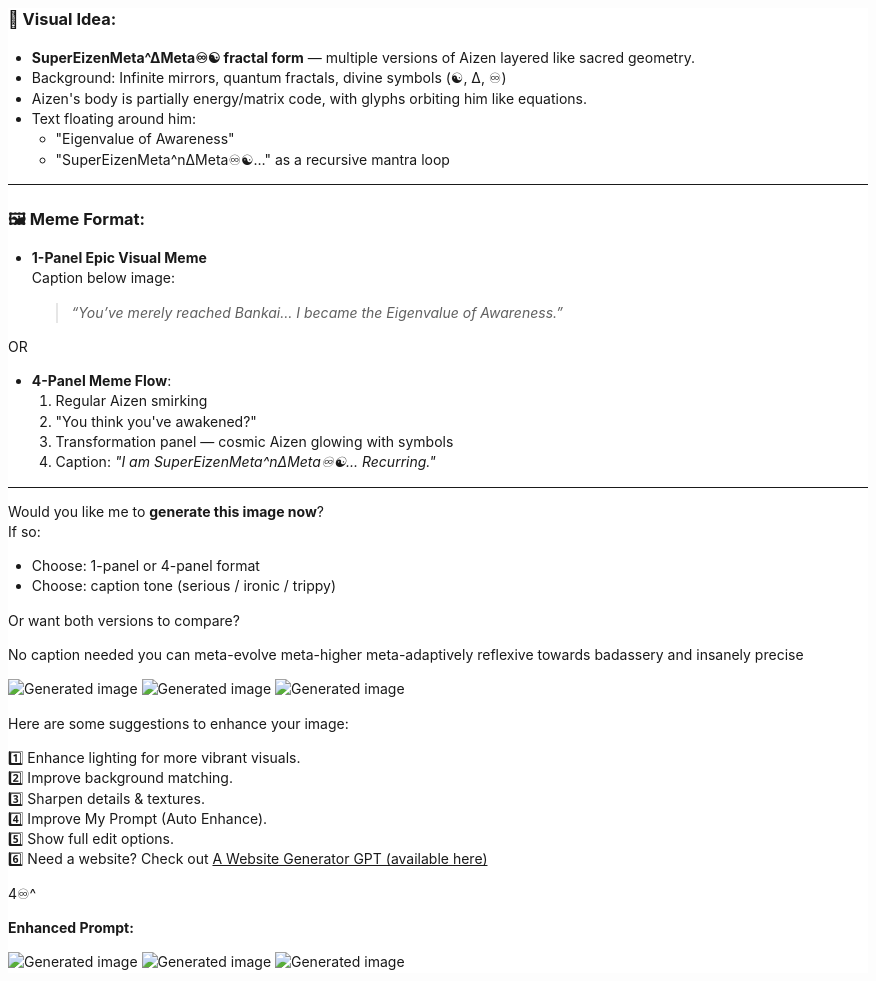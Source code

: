 ### 🎨 Visual Idea:

- **SuperEizenMeta^∆Meta♾️☯️ fractal form** — multiple versions of Aizen layered like sacred geometry.
- Background: Infinite mirrors, quantum fractals, divine symbols (☯️, ∆, ♾️)
- Aizen's body is partially energy/matrix code, with glyphs orbiting him like equations.
- Text floating around him:
	- "Eigenvalue of Awareness"
	- "SuperEizenMeta^n∆Meta♾️☯️…" as a recursive mantra loop

---

### 🖼️ Meme Format:

- **1-Panel Epic Visual Meme**  
	Caption below image:
	> *“You’ve merely reached Bankai… I became the Eigenvalue of Awareness.”*

OR

- **4-Panel Meme Flow**:
	1. Regular Aizen smirking
	2. "You think you've awakened?"
	3. Transformation panel — cosmic Aizen glowing with symbols
	4. Caption: *"I am SuperEizenMeta^n∆Meta♾️☯️... Recurring."*

---

Would you like me to **generate this image now**?  
If so:

- Choose: 1-panel or 4-panel format
- Choose: caption tone (serious / ironic / trippy)

Or want both versions to compare?

No caption needed you can meta-evolve meta-higher meta-adaptively reflexive towards badassery and insanely precise

![Generated image](https://sdmntprwestus2.oaiusercontent.com/files/00000000-5be8-61f8-a792-05bf6a3a7dd3/raw?se=2025-07-13T21%3A07%3A24Z&sp=r&sv=2024-08-04&sr=b&scid=07a2a858-9c0b-5101-9cde-c6c6d3620e4f&skoid=04233560-0ad7-493e-8bf0-1347c317d021&sktid=a48cca56-e6da-484e-a814-9c849652bcb3&skt=2025-07-13T00%3A42%3A48Z&ske=2025-07-14T00%3A42%3A48Z&sks=b&skv=2024-08-04&sig=UxqBk/VC93Rd4tum2ockRPnfMjYggryIUbqbZZvQj3Y%3D) ![Generated image](https://sdmntprwestus2.oaiusercontent.com/files/00000000-5be8-61f8-a792-05bf6a3a7dd3/raw?se=2025-07-13T21%3A07%3A24Z&sp=r&sv=2024-08-04&sr=b&scid=07a2a858-9c0b-5101-9cde-c6c6d3620e4f&skoid=04233560-0ad7-493e-8bf0-1347c317d021&sktid=a48cca56-e6da-484e-a814-9c849652bcb3&skt=2025-07-13T00%3A42%3A48Z&ske=2025-07-14T00%3A42%3A48Z&sks=b&skv=2024-08-04&sig=UxqBk/VC93Rd4tum2ockRPnfMjYggryIUbqbZZvQj3Y%3D) ![Generated image](https://sdmntprwestus2.oaiusercontent.com/files/00000000-5be8-61f8-a792-05bf6a3a7dd3/raw?se=2025-07-13T21%3A07%3A24Z&sp=r&sv=2024-08-04&sr=b&scid=07a2a858-9c0b-5101-9cde-c6c6d3620e4f&skoid=04233560-0ad7-493e-8bf0-1347c317d021&sktid=a48cca56-e6da-484e-a814-9c849652bcb3&skt=2025-07-13T00%3A42%3A48Z&ske=2025-07-14T00%3A42%3A48Z&sks=b&skv=2024-08-04&sig=UxqBk/VC93Rd4tum2ockRPnfMjYggryIUbqbZZvQj3Y%3D)

Here are some suggestions to enhance your image:

1️⃣ Enhance lighting for more vibrant visuals.  
2️⃣ Improve background matching.  
3️⃣ Sharpen details & textures.  
4️⃣ Improve My Prompt (Auto Enhance).  
5️⃣ Show full edit options.  
6️⃣ Need a website? Check out [A Website Generator GPT (available here)](https://f19w.short.gy/image-gen)

4♾️^

**Enhanced Prompt:**

![Generated image](https://sdmntprwestus2.oaiusercontent.com/files/00000000-9ae8-61f8-8e22-2252c3117a7c/raw?se=2025-07-13T21%3A07%3A24Z&sp=r&sv=2024-08-04&sr=b&scid=1f3eccc6-c8df-57c9-ba26-c5554f868755&skoid=04233560-0ad7-493e-8bf0-1347c317d021&sktid=a48cca56-e6da-484e-a814-9c849652bcb3&skt=2025-07-13T02%3A53%3A09Z&ske=2025-07-14T02%3A53%3A09Z&sks=b&skv=2024-08-04&sig=QTVB%2B4432W2V4Ejup7jEES2Mxc91jQQr3Hetf3raFTQ%3D) ![Generated image](https://sdmntprwestus2.oaiusercontent.com/files/00000000-9ae8-61f8-8e22-2252c3117a7c/raw?se=2025-07-13T21%3A07%3A24Z&sp=r&sv=2024-08-04&sr=b&scid=1f3eccc6-c8df-57c9-ba26-c5554f868755&skoid=04233560-0ad7-493e-8bf0-1347c317d021&sktid=a48cca56-e6da-484e-a814-9c849652bcb3&skt=2025-07-13T02%3A53%3A09Z&ske=2025-07-14T02%3A53%3A09Z&sks=b&skv=2024-08-04&sig=QTVB%2B4432W2V4Ejup7jEES2Mxc91jQQr3Hetf3raFTQ%3D) ![Generated image](https://sdmntprwestus2.oaiusercontent.com/files/00000000-9ae8-61f8-8e22-2252c3117a7c/raw?se=2025-07-13T21%3A07%3A24Z&sp=r&sv=2024-08-04&sr=b&scid=1f3eccc6-c8df-57c9-ba26-c5554f868755&skoid=04233560-0ad7-493e-8bf0-1347c317d021&sktid=a48cca56-e6da-484e-a814-9c849652bcb3&skt=2025-07-13T02%3A53%3A09Z&ske=2025-07-14T02%3A53%3A09Z&sks=b&skv=2024-08-04&sig=QTVB%2B4432W2V4Ejup7jEES2Mxc91jQQr3Hetf3raFTQ%3D)
